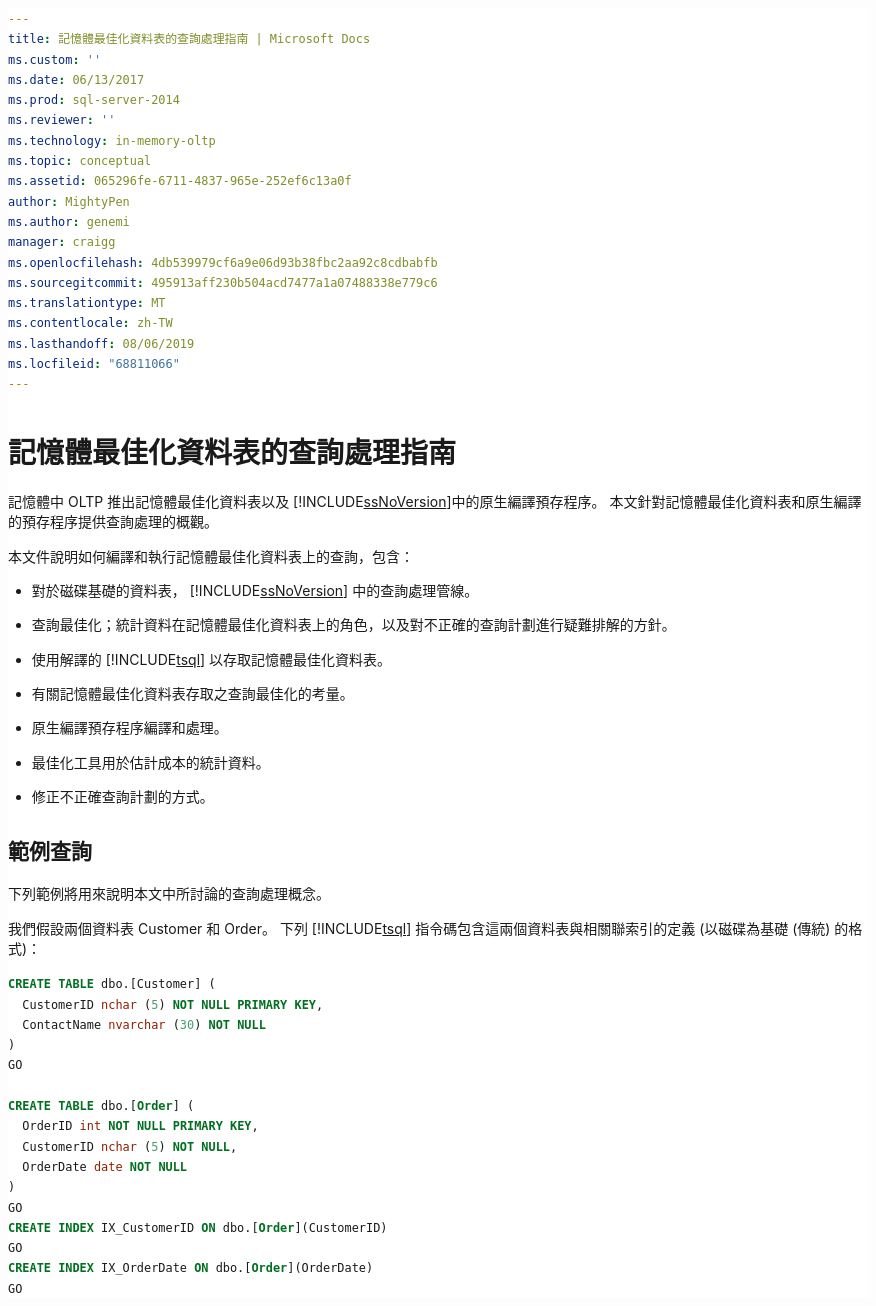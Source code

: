 ```yaml
---
title: 記憶體最佳化資料表的查詢處理指南 | Microsoft Docs
ms.custom: ''
ms.date: 06/13/2017
ms.prod: sql-server-2014
ms.reviewer: ''
ms.technology: in-memory-oltp
ms.topic: conceptual
ms.assetid: 065296fe-6711-4837-965e-252ef6c13a0f
author: MightyPen
ms.author: genemi
manager: craigg
ms.openlocfilehash: 4db539979cf6a9e06d93b38fbc2aa92c8cdbabfb
ms.sourcegitcommit: 495913aff230b504acd7477a1a07488338e779c6
ms.translationtype: MT
ms.contentlocale: zh-TW
ms.lasthandoff: 08/06/2019
ms.locfileid: "68811066"
---
```

# <a name="a-guide-to-query-processing-for-memory-optimized-tables"></a>記憶體最佳化資料表的查詢處理指南
  記憶體中 OLTP 推出記憶體最佳化資料表以及 [!INCLUDE[ssNoVersion](../../../includes/ssnoversion-md.md)]中的原生編譯預存程序。 本文針對記憶體最佳化資料表和原生編譯的預存程序提供查詢處理的概觀。  
  
 本文件說明如何編譯和執行記憶體最佳化資料表上的查詢，包含：  
  
-   對於磁碟基礎的資料表， [!INCLUDE[ssNoVersion](../../../includes/ssnoversion-md.md)] 中的查詢處理管線。  
  
-   查詢最佳化；統計資料在記憶體最佳化資料表上的角色，以及對不正確的查詢計劃進行疑難排解的方針。  
  
-   使用解譯的 [!INCLUDE[tsql](../../../includes/tsql-md.md)] 以存取記憶體最佳化資料表。  
  
-   有關記憶體最佳化資料表存取之查詢最佳化的考量。  
  
-   原生編譯預存程序編譯和處理。  
  
-   最佳化工具用於估計成本的統計資料。  
  
-   修正不正確查詢計劃的方式。  
  
## <a name="example-query"></a>範例查詢  
 下列範例將用來說明本文中所討論的查詢處理概念。  
  
 我們假設兩個資料表 Customer 和 Order。 下列 [!INCLUDE[tsql](../../../includes/tsql-md.md)] 指令碼包含這兩個資料表與相關聯索引的定義 (以磁碟為基礎 (傳統) 的格式)：  
  
```sql  
CREATE TABLE dbo.[Customer] (  
  CustomerID nchar (5) NOT NULL PRIMARY KEY,  
  ContactName nvarchar (30) NOT NULL   
)  
GO  
  
CREATE TABLE dbo.[Order] (  
  OrderID int NOT NULL PRIMARY KEY,  
  CustomerID nchar (5) NOT NULL,  
  OrderDate date NOT NULL  
)  
GO  
CREATE INDEX IX_CustomerID ON dbo.[Order](CustomerID)  
GO  
CREATE INDEX IX_OrderDate ON dbo.[Order](OrderDate)  
GO  
```  